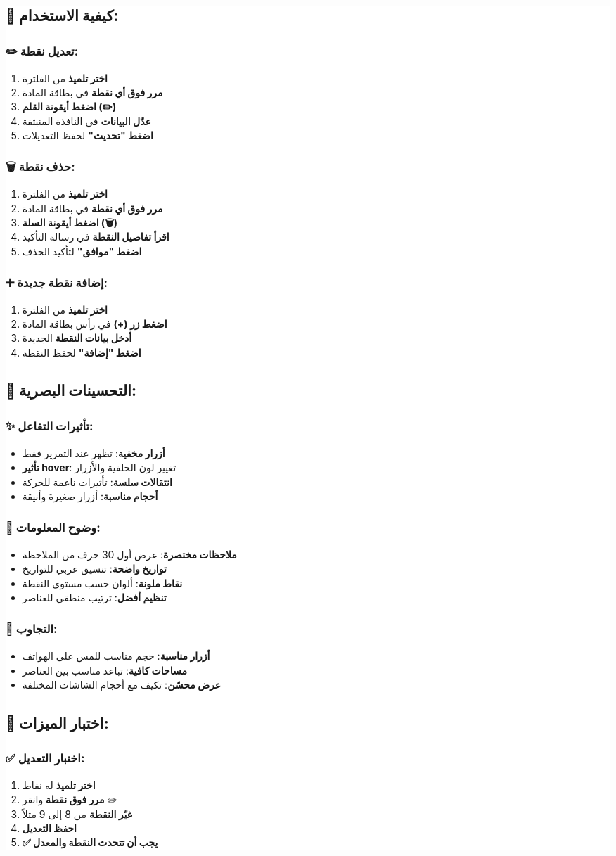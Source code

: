 ## 🎯 **كيفية الاستخدام:**

### ✏️ **تعديل نقطة:**
1. **اختر تلميذ** من الفلترة
2. **مرر فوق أي نقطة** في بطاقة المادة
3. **اضغط أيقونة القلم (✏️)**
4. **عدّل البيانات** في النافذة المنبثقة
5. **اضغط "تحديث"** لحفظ التعديلات

### 🗑️ **حذف نقطة:**
1. **اختر تلميذ** من الفلترة
2. **مرر فوق أي نقطة** في بطاقة المادة
3. **اضغط أيقونة السلة (🗑️)**
4. **اقرأ تفاصيل النقطة** في رسالة التأكيد
5. **اضغط "موافق"** لتأكيد الحذف

### ➕ **إضافة نقطة جديدة:**
1. **اختر تلميذ** من الفلترة
2. **اضغط زر (+)** في رأس بطاقة المادة
3. **أدخل بيانات النقطة** الجديدة
4. **اضغط "إضافة"** لحفظ النقطة

## 🎨 **التحسينات البصرية:**

### ✨ **تأثيرات التفاعل:**
- **أزرار مخفية**: تظهر عند التمرير فقط
- **تأثير hover**: تغيير لون الخلفية والأزرار
- **انتقالات سلسة**: تأثيرات ناعمة للحركة
- **أحجام مناسبة**: أزرار صغيرة وأنيقة

### 🎯 **وضوح المعلومات:**
- **ملاحظات مختصرة**: عرض أول 30 حرف من الملاحظة
- **تواريخ واضحة**: تنسيق عربي للتواريخ
- **نقاط ملونة**: ألوان حسب مستوى النقطة
- **تنظيم أفضل**: ترتيب منطقي للعناصر

### 📱 **التجاوب:**
- **أزرار مناسبة**: حجم مناسب للمس على الهواتف
- **مساحات كافية**: تباعد مناسب بين العناصر
- **عرض محسّن**: تكيف مع أحجام الشاشات المختلفة

## 🧪 **اختبار الميزات:**

### ✅ **اختبار التعديل:**
1. **اختر تلميذ** له نقاط
2. **مرر فوق نقطة** وانقر ✏️
3. **غيّر النقطة** من 8 إلى 9 مثلاً
4. **احفظ التعديل**
5. **✅ يجب أن تتحدث النقطة والمعدل**
